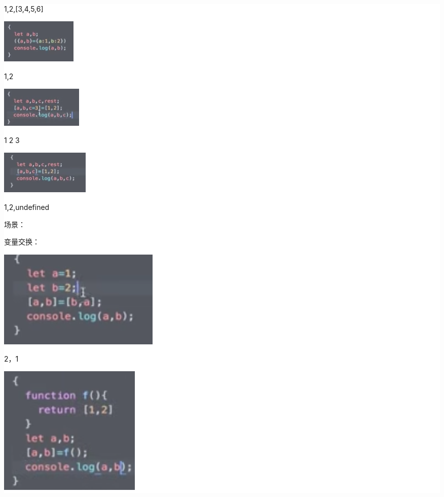 

1,2,[3,4,5,6]

![1555055726669](1555055726669.png)



1,2

![1555055752751](1555055752751.png)

1 2 3

![1555055821565](1555055821565.png)

1,2,undefined

场景：

变量交换：

![1555055900221](1555055900221.png)

2，1

![1555055953812](1555055953812.png)
